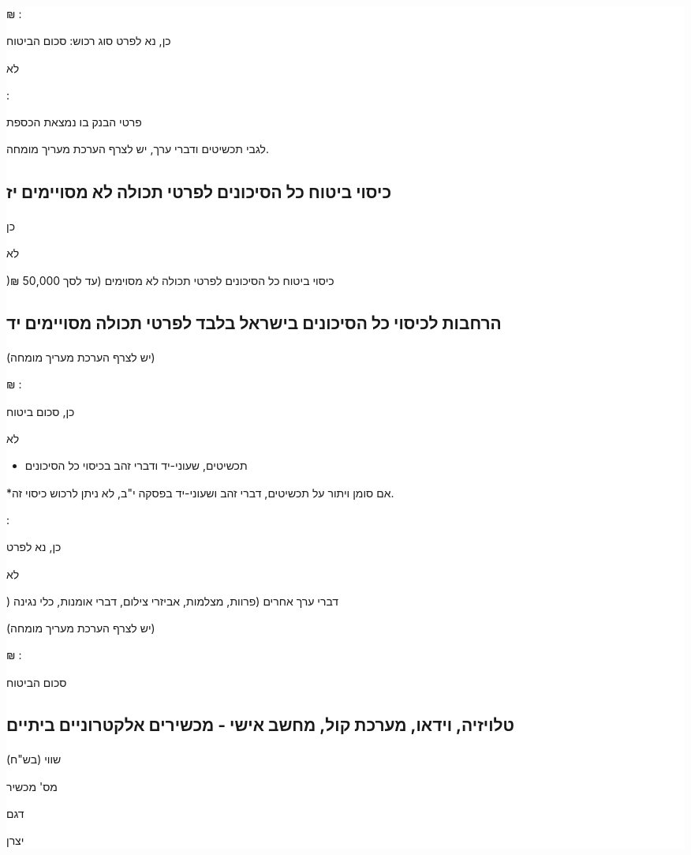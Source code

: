 ₪                                             :

כן, נא לפרט סוג רכוש:                                                                                                סכום הביטוח

לא

:

פרטי הבנק בו נמצאת הכספת

לגבי תכשיטים ודברי ערך, יש לצרף הערכת מעריך מומחה.

## כיסוי ביטוח כל הסיכונים לפרטי תכולה לא מסויימים יז

כן

לא

)₪  50,000 כיסוי ביטוח כל הסיכונים לפרטי תכולה לא מסוימים (עד לסך

## הרחבות לכיסוי כל הסיכונים בישראל בלבד לפרטי תכולה מסויימים יד

(יש לצרף הערכת מעריך מומחה)

₪                                                        :

כן, סכום ביטוח

לא

* תכשיטים, שעוני-יד ודברי זהב בכיסוי כל הסיכונים

*אם סומן ויתור על תכשיטים, דברי זהב ושעוני-יד בפסקה י"ב, לא ניתן לרכוש כיסוי זה.

:

כן, נא לפרט

לא

) דברי ערך אחרים (פרוות, מצלמות, אביזרי צילום, דברי אומנות, כלי נגינה

(יש לצרף הערכת מעריך מומחה)

₪                                                 :

סכום הביטוח

## טלויזיה, וידאו, מערכת קול, מחשב אישי - מכשירים אלקטרוניים ביתיים

שווי (בש"ח)

מס' מכשיר

דגם

יצרן
